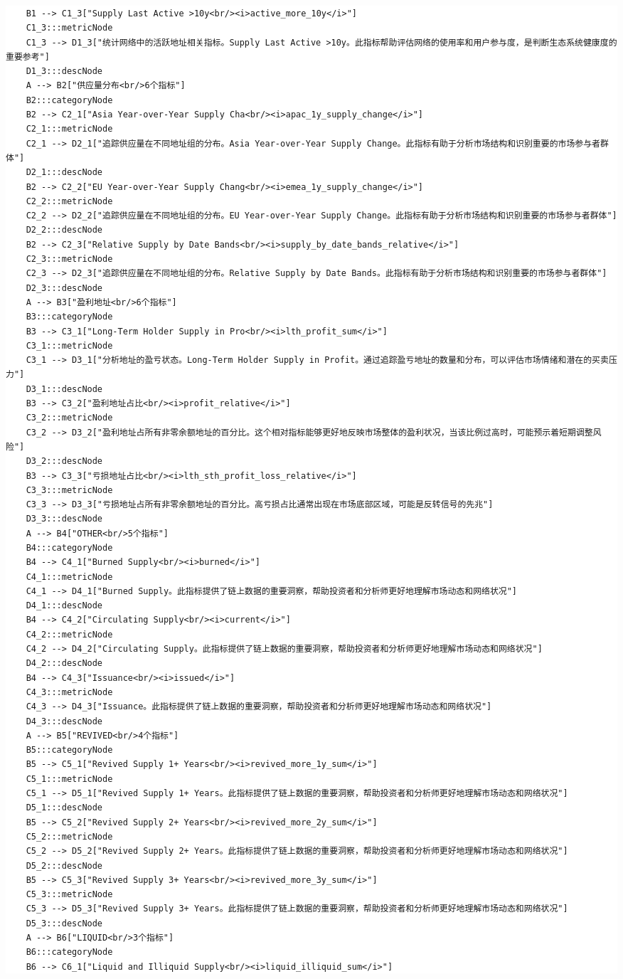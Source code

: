 ```mermaid
    B1 --> C1_3["Supply Last Active >10y<br/><i>active_more_10y</i>"]
    C1_3:::metricNode
    C1_3 --> D1_3["统计网络中的活跃地址相关指标。Supply Last Active >10y。此指标帮助评估网络的使用率和用户参与度，是判断生态系统健康度的重要参考"]
    D1_3:::descNode
    A --> B2["供应量分布<br/>6个指标"]
    B2:::categoryNode
    B2 --> C2_1["Asia Year-over-Year Supply Cha<br/><i>apac_1y_supply_change</i>"]
    C2_1:::metricNode
    C2_1 --> D2_1["追踪供应量在不同地址组的分布。Asia Year-over-Year Supply Change。此指标有助于分析市场结构和识别重要的市场参与者群体"]
    D2_1:::descNode
    B2 --> C2_2["EU Year-over-Year Supply Chang<br/><i>emea_1y_supply_change</i>"]
    C2_2:::metricNode
    C2_2 --> D2_2["追踪供应量在不同地址组的分布。EU Year-over-Year Supply Change。此指标有助于分析市场结构和识别重要的市场参与者群体"]
    D2_2:::descNode
    B2 --> C2_3["Relative Supply by Date Bands<br/><i>supply_by_date_bands_relative</i>"]
    C2_3:::metricNode
    C2_3 --> D2_3["追踪供应量在不同地址组的分布。Relative Supply by Date Bands。此指标有助于分析市场结构和识别重要的市场参与者群体"]
    D2_3:::descNode
    A --> B3["盈利地址<br/>6个指标"]
    B3:::categoryNode
    B3 --> C3_1["Long-Term Holder Supply in Pro<br/><i>lth_profit_sum</i>"]
    C3_1:::metricNode
    C3_1 --> D3_1["分析地址的盈亏状态。Long-Term Holder Supply in Profit。通过追踪盈亏地址的数量和分布，可以评估市场情绪和潜在的买卖压力"]
    D3_1:::descNode
    B3 --> C3_2["盈利地址占比<br/><i>profit_relative</i>"]
    C3_2:::metricNode
    C3_2 --> D3_2["盈利地址占所有非零余额地址的百分比。这个相对指标能够更好地反映市场整体的盈利状况，当该比例过高时，可能预示着短期调整风险"]
    D3_2:::descNode
    B3 --> C3_3["亏损地址占比<br/><i>lth_sth_profit_loss_relative</i>"]
    C3_3:::metricNode
    C3_3 --> D3_3["亏损地址占所有非零余额地址的百分比。高亏损占比通常出现在市场底部区域，可能是反转信号的先兆"]
    D3_3:::descNode
    A --> B4["OTHER<br/>5个指标"]
    B4:::categoryNode
    B4 --> C4_1["Burned Supply<br/><i>burned</i>"]
    C4_1:::metricNode
    C4_1 --> D4_1["Burned Supply。此指标提供了链上数据的重要洞察，帮助投资者和分析师更好地理解市场动态和网络状况"]
    D4_1:::descNode
    B4 --> C4_2["Circulating Supply<br/><i>current</i>"]
    C4_2:::metricNode
    C4_2 --> D4_2["Circulating Supply。此指标提供了链上数据的重要洞察，帮助投资者和分析师更好地理解市场动态和网络状况"]
    D4_2:::descNode
    B4 --> C4_3["Issuance<br/><i>issued</i>"]
    C4_3:::metricNode
    C4_3 --> D4_3["Issuance。此指标提供了链上数据的重要洞察，帮助投资者和分析师更好地理解市场动态和网络状况"]
    D4_3:::descNode
    A --> B5["REVIVED<br/>4个指标"]
    B5:::categoryNode
    B5 --> C5_1["Revived Supply 1+ Years<br/><i>revived_more_1y_sum</i>"]
    C5_1:::metricNode
    C5_1 --> D5_1["Revived Supply 1+ Years。此指标提供了链上数据的重要洞察，帮助投资者和分析师更好地理解市场动态和网络状况"]
    D5_1:::descNode
    B5 --> C5_2["Revived Supply 2+ Years<br/><i>revived_more_2y_sum</i>"]
    C5_2:::metricNode
    C5_2 --> D5_2["Revived Supply 2+ Years。此指标提供了链上数据的重要洞察，帮助投资者和分析师更好地理解市场动态和网络状况"]
    D5_2:::descNode
    B5 --> C5_3["Revived Supply 3+ Years<br/><i>revived_more_3y_sum</i>"]
    C5_3:::metricNode
    C5_3 --> D5_3["Revived Supply 3+ Years。此指标提供了链上数据的重要洞察，帮助投资者和分析师更好地理解市场动态和网络状况"]
    D5_3:::descNode
    A --> B6["LIQUID<br/>3个指标"]
    B6:::categoryNode
    B6 --> C6_1["Liquid and Illiquid Supply<br/><i>liquid_illiquid_sum</i>"]
```